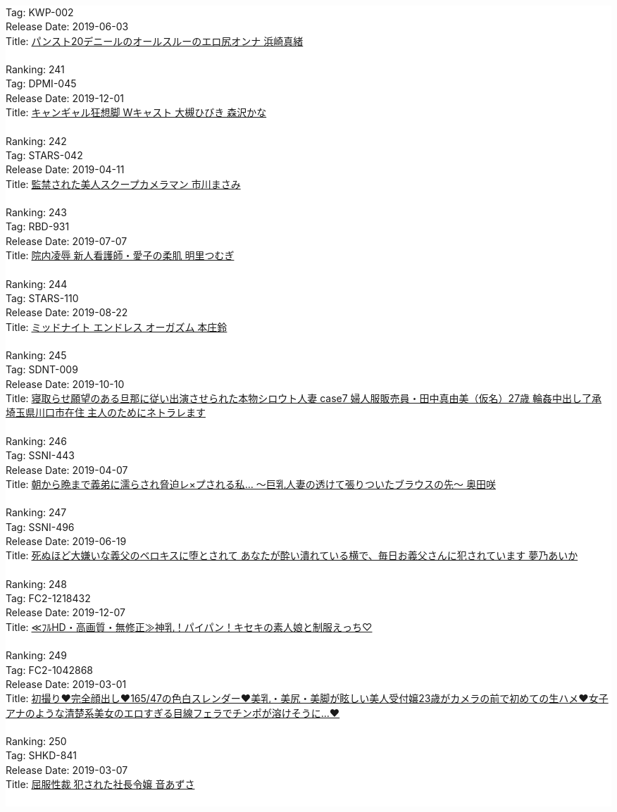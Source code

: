 Tag: KWP-002<br>
Release Date: 2019-06-03<br>
Title: [パンスト20デニールのオールスルーのエロ尻オンナ 浜崎真緒](https://javdb521.com/v/gOxEQ)<br><br>
Ranking: 241<br>
Tag: DPMI-045<br>
Release Date: 2019-12-01<br>
Title: [キャンギャル狂想脚 Wキャスト 大槻ひびき 森沢かな](https://javdb521.com/v/DV213)<br><br>
Ranking: 242<br>
Tag: STARS-042<br>
Release Date: 2019-04-11<br>
Title: [監禁された美人スクープカメラマン 市川まさみ](https://javdb521.com/v/ARmnP)<br><br>
Ranking: 243<br>
Tag: RBD-931<br>
Release Date: 2019-07-07<br>
Title: [院内凌辱 新人看護師・愛子の柔肌 明里つむぎ](https://javdb521.com/v/xZdmV)<br><br>
Ranking: 244<br>
Tag: STARS-110<br>
Release Date: 2019-08-22<br>
Title: [ミッドナイト エンドレス オーガズム 本庄鈴](https://javdb521.com/v/zME54)<br><br>
Ranking: 245<br>
Tag: SDNT-009<br>
Release Date: 2019-10-10<br>
Title: [寝取らせ願望のある旦那に従い出演させられた本物シロウト人妻 case7 婦人服販売員・田中真由美（仮名）27歳 輪姦中出し了承 埼玉県川口市在住 主人のためにネトラレます](https://javdb521.com/v/xM0ZA)<br><br>
Ranking: 246<br>
Tag: SSNI-443<br>
Release Date: 2019-04-07<br>
Title: [朝から晩まで義弟に濡らされ脅迫レ×プされる私… ～巨乳人妻の透けて張りついたブラウスの先～ 奥田咲](https://javdb521.com/v/gBYpZ)<br><br>
Ranking: 247<br>
Tag: SSNI-496<br>
Release Date: 2019-06-19<br>
Title: [死ぬほど大嫌いな義父のベロキスに堕とされて あなたが酔い潰れている横で、毎日お義父さんに犯されています 夢乃あいか](https://javdb521.com/v/8Xykx)<br><br>
Ranking: 248<br>
Tag: FC2-1218432<br>
Release Date: 2019-12-07<br>
Title: [≪ﾌﾙHD・高画質・無修正≫神乳！パイパン！キセキの素人娘と制服えっち♡](https://javdb521.com/v/pO589)<br><br>
Ranking: 249<br>
Tag: FC2-1042868<br>
Release Date: 2019-03-01<br>
Title: [初撮り♥️完全顔出し♥️165/47の色白スレンダー♥️美乳・美尻・美脚が眩しい美人受付嬢23歳がカメラの前で初めての生ハメ♥️女子アナのような清楚系美女のエロすぎる目線フェラでチンポが溶けそうに…♥](https://javdb521.com/v/8qOwd)<br><br>
Ranking: 250<br>
Tag: SHKD-841<br>
Release Date: 2019-03-07<br>
Title: [屈服性裁 犯された社長令嬢 音あずさ](https://javdb521.com/v/xDYeP)<br><br>